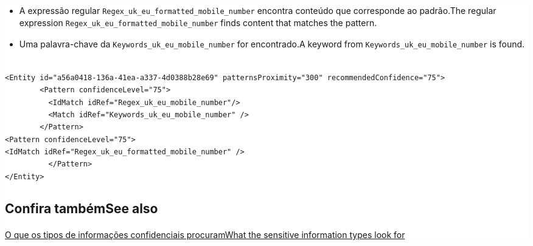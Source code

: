 - <span data-ttu-id="4975e-379">A expressão regular `Regex_uk_eu_formatted_mobile_number` encontra conteúdo que corresponde ao padrão.</span><span class="sxs-lookup"><span data-stu-id="4975e-379">The regular expression  `Regex_uk_eu_formatted_mobile_number` finds content that matches the pattern.</span></span> 
    
- <span data-ttu-id="4975e-380">Uma palavra-chave da `Keywords_uk_eu_mobile_number` for encontrado.</span><span class="sxs-lookup"><span data-stu-id="4975e-380">A keyword from  `Keywords_uk_eu_mobile_number` is found.</span></span> 
    
```
 
<Entity id="a56a0418-136a-41ea-a337-4d0388b28e69" patternsProximity="300" recommendedConfidence="75">
        <Pattern confidenceLevel="75">
          <IdMatch idRef="Regex_uk_eu_mobile_number"/>
          <Match idRef="Keywords_uk_eu_mobile_number" />
        </Pattern>
<Pattern confidenceLevel="75">
<IdMatch idRef="Regex_uk_eu_formatted_mobile_number" />
          </Pattern>
</Entity>
```

## <a name="see-also"></a><span data-ttu-id="4975e-381">Confira também</span><span class="sxs-lookup"><span data-stu-id="4975e-381">See also</span></span>

[<span data-ttu-id="4975e-382">O que os tipos de informações confidenciais procuram</span><span class="sxs-lookup"><span data-stu-id="4975e-382">What the sensitive information types look for</span></span>](what-the-sensitive-information-types-look-for.md)

